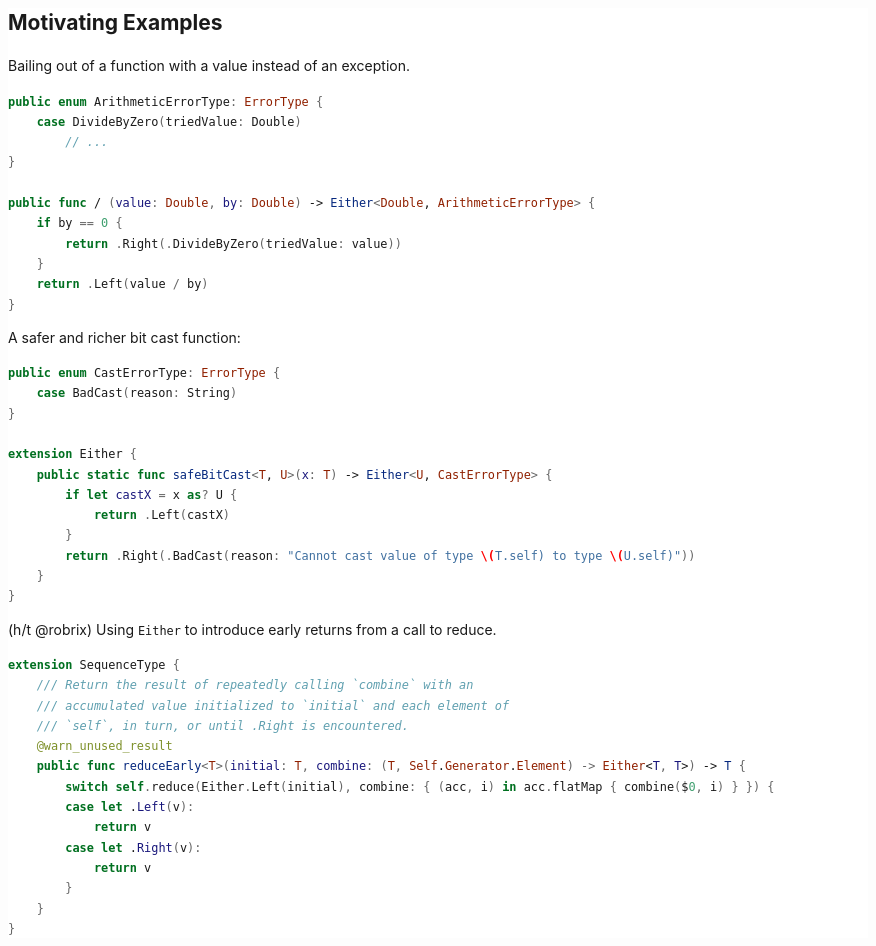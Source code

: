## Motivating Examples

Bailing out of a function with a value instead of an exception.

```swift
public enum ArithmeticErrorType: ErrorType {
    case DivideByZero(triedValue: Double)
		// ...
}

public func / (value: Double, by: Double) -> Either<Double, ArithmeticErrorType> {
    if by == 0 {
        return .Right(.DivideByZero(triedValue: value))
    }
    return .Left(value / by)
}
```

A safer and richer bit cast function:

```swift
public enum CastErrorType: ErrorType {
    case BadCast(reason: String)
}

extension Either {
    public static func safeBitCast<T, U>(x: T) -> Either<U, CastErrorType> {
        if let castX = x as? U {
            return .Left(castX)
        }
        return .Right(.BadCast(reason: "Cannot cast value of type \(T.self) to type \(U.self)"))
    }
}
```

(h/t @robrix) Using `Either` to introduce early returns from a call to reduce.

```swift
extension SequenceType {
    /// Return the result of repeatedly calling `combine` with an
    /// accumulated value initialized to `initial` and each element of
    /// `self`, in turn, or until .Right is encountered.
    @warn_unused_result
    public func reduceEarly<T>(initial: T, combine: (T, Self.Generator.Element) -> Either<T, T>) -> T {
        switch self.reduce(Either.Left(initial), combine: { (acc, i) in acc.flatMap { combine($0, i) } }) {
        case let .Left(v):
            return v
        case let .Right(v):
            return v
        }
    }
}
```
